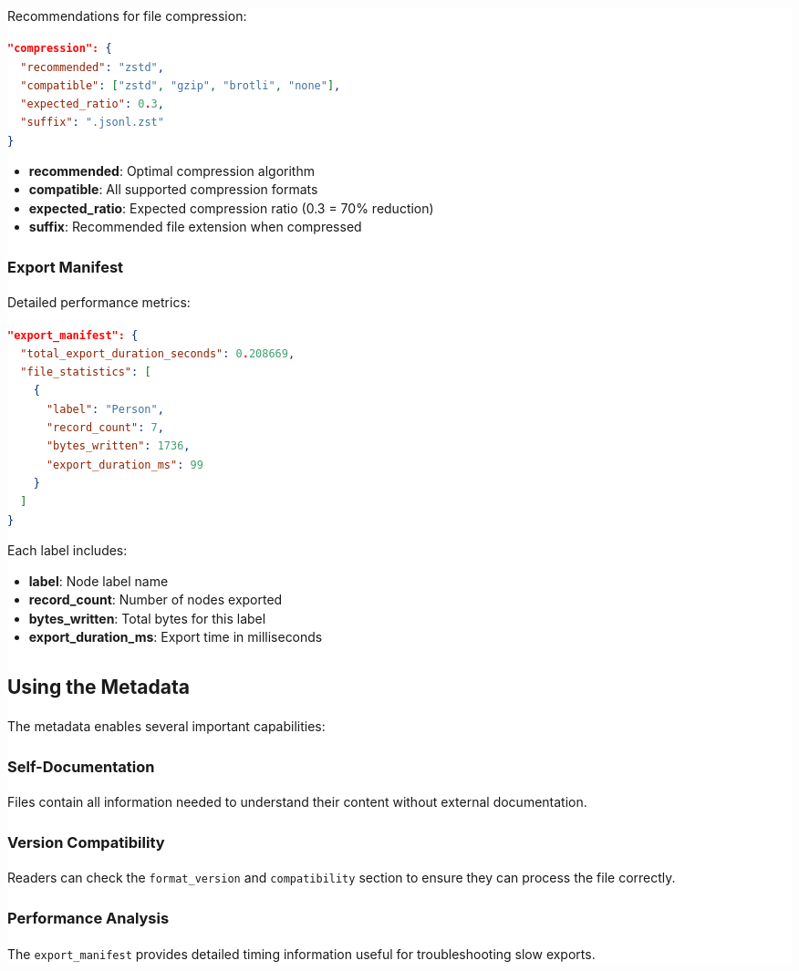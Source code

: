Recommendations for file compression:

```json
"compression": {
  "recommended": "zstd",
  "compatible": ["zstd", "gzip", "brotli", "none"],
  "expected_ratio": 0.3,
  "suffix": ".jsonl.zst"
}
```

- **recommended**: Optimal compression algorithm
- **compatible**: All supported compression formats
- **expected_ratio**: Expected compression ratio (0.3 = 70% reduction)
- **suffix**: Recommended file extension when compressed

### Export Manifest

Detailed performance metrics:

```json
"export_manifest": {
  "total_export_duration_seconds": 0.208669,
  "file_statistics": [
    {
      "label": "Person",
      "record_count": 7,
      "bytes_written": 1736,
      "export_duration_ms": 99
    }
  ]
}
```

Each label includes:
- **label**: Node label name
- **record_count**: Number of nodes exported
- **bytes_written**: Total bytes for this label
- **export_duration_ms**: Export time in milliseconds

## Using the Metadata

The metadata enables several important capabilities:

### Self-Documentation
Files contain all information needed to understand their content without external documentation.

### Version Compatibility
Readers can check the `format_version` and `compatibility` section to ensure they can process the file correctly.

### Performance Analysis
The `export_manifest` provides detailed timing information useful for troubleshooting slow exports.
